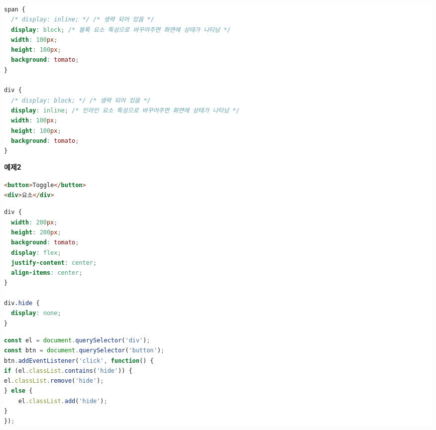 ```css
span {
  /* display: inline; */ /* 생략 되어 있음 */
  display: block; /* 블록 요소 특성으로 바꾸어주면 화면에 상태가 나타남 */
  width: 100px;
  height: 100px;
  background: tomato;
}

div {
  /* display: block; */ /* 생략 되어 있음 */
  display: inline; /* 인라인 요소 특성으로 바꾸어주면 화면에 상태가 나타남 */
  width: 100px;
  height: 100px;
  background: tomato;
}
```



**예제2**

```html
<button>Toggle</button>
<div>요소</div>
```

```css
div {
  width: 200px;
  height: 200px;
  background: tomato;
  display: flex;
  justify-content: center;
  align-items: center;
}

div.hide {
  display: none;
}
```

```javascript
const el = document.querySelector('div');
const btn = document.querySelector('button');
btn.addEventListener('click', function() {
if (el.classList.contains('hide')) {
el.classList.remove('hide');
} else {
	el.classList.add('hide');
}
});
```



